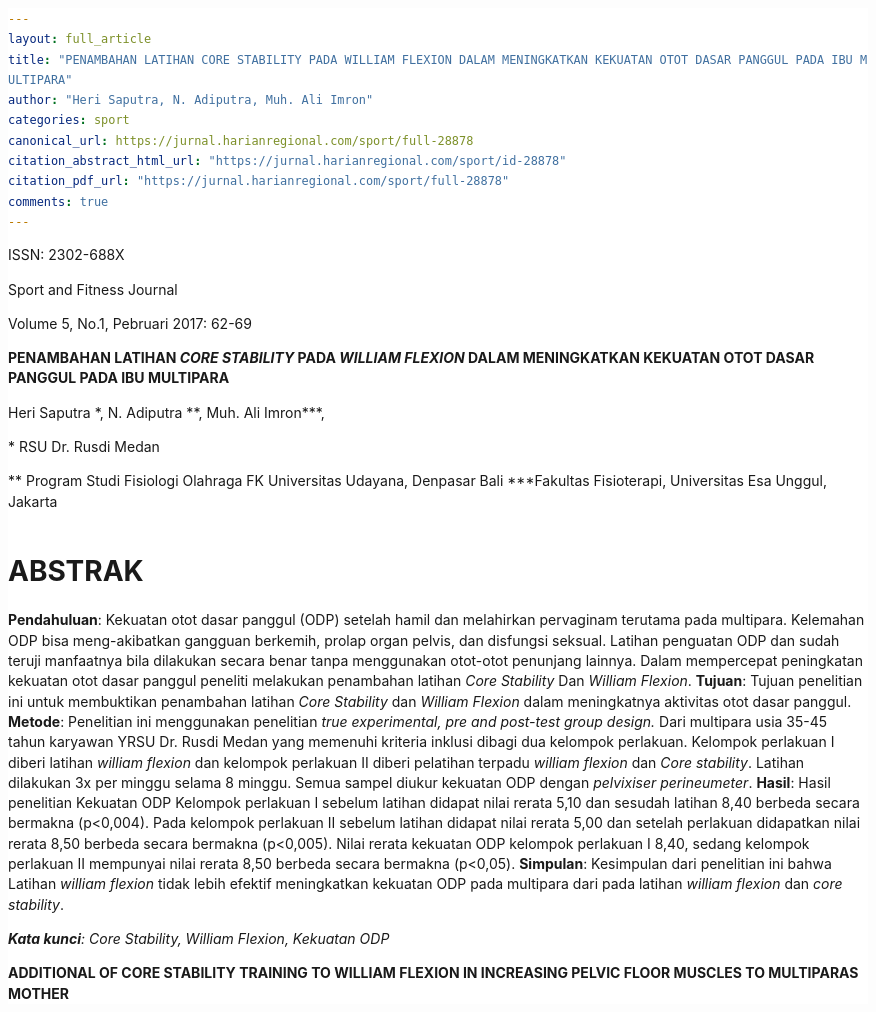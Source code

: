 ```yaml
---
layout: full_article
title: "PENAMBAHAN LATIHAN CORE STABILITY PADA WILLIAM FLEXION DALAM MENINGKATKAN KEKUATAN OTOT DASAR PANGGUL PADA IBU MULTIPARA"
author: "Heri Saputra, N. Adiputra, Muh. Ali Imron"
categories: sport
canonical_url: https://jurnal.harianregional.com/sport/full-28878 
citation_abstract_html_url: "https://jurnal.harianregional.com/sport/id-28878"
citation_pdf_url: "https://jurnal.harianregional.com/sport/full-28878"  
comments: true
---
```


<p><span class="font2">ISSN: 2302-688X</span></p>
<p><span class="font2">Sport and Fitness Journal</span></p>
<p><span class="font2">Volume 5, No.1, Pebruari 2017: 62-69</span></p>
<p><span class="font4" style="font-weight:bold;">PENAMBAHAN LATIHAN </span><span class="font4" style="font-weight:bold;font-style:italic;">CORE STABILITY</span><span class="font4" style="font-weight:bold;"> PADA </span><span class="font4" style="font-weight:bold;font-style:italic;">WILLIAM FLEXION</span><span class="font4" style="font-weight:bold;"> DALAM MENINGKATKAN KEKUATAN OTOT DASAR PANGGUL PADA IBU MULTIPARA</span></p>
<p><span class="font3">Heri Saputra *, N. Adiputra **, Muh. Ali Imron***,</span></p>
<p><span class="font3">* RSU Dr. Rusdi Medan</span></p>
<p><span class="font3">** Program Studi Fisiologi Olahraga FK Universitas Udayana, Denpasar Bali ***Fakultas Fisioterapi, Universitas Esa Unggul, Jakarta</span></p><a name="caption1"></a>
<h1><a name="bookmark0"></a><span class="font3" style="font-weight:bold;"><a name="bookmark1"></a>ABSTRAK</span></h1>
<p><span class="font3" style="font-weight:bold;">Pendahuluan</span><span class="font3">: Kekuatan otot dasar panggul (ODP) setelah hamil dan melahirkan pervaginam terutama pada multipara. Kelemahan ODP bisa meng-akibatkan gangguan berkemih, prolap organ pelvis, dan disfungsi seksual. Latihan penguatan ODP dan sudah teruji manfaatnya bila dilakukan secara benar tanpa menggunakan otot-otot penunjang lainnya. Dalam mempercepat peningkatan kekuatan otot dasar panggul peneliti melakukan penambahan latihan </span><span class="font3" style="font-style:italic;">Core Stability</span><span class="font3"> Dan </span><span class="font3" style="font-style:italic;">William Flexion</span><span class="font3">. </span><span class="font3" style="font-weight:bold;">Tujuan</span><span class="font3">: Tujuan penelitian ini untuk membuktikan penambahan latihan </span><span class="font3" style="font-style:italic;">Core Stability</span><span class="font3"> dan </span><span class="font3" style="font-style:italic;">William Flexion</span><span class="font3"> dalam meningkatnya aktivitas otot dasar panggul. </span><span class="font3" style="font-weight:bold;">Metode</span><span class="font3">: Penelitian ini menggunakan penelitian </span><span class="font3" style="font-style:italic;">true experimental, pre and post-test group design.</span><span class="font3"> Dari multipara usia 35-45 tahun karyawan YRSU Dr. Rusdi Medan yang memenuhi kriteria inklusi dibagi dua kelompok perlakuan. Kelompok perlakuan I diberi latihan </span><span class="font3" style="font-style:italic;">william flexion</span><span class="font3"> dan kelompok perlakuan II diberi pelatihan terpadu </span><span class="font3" style="font-style:italic;">william flexion</span><span class="font3"> dan </span><span class="font3" style="font-style:italic;">Core stability</span><span class="font3">. Latihan dilakukan 3x per minggu selama 8 minggu. Semua sampel diukur kekuatan ODP dengan </span><span class="font3" style="font-style:italic;">pelvixiser perineumeter</span><span class="font3">. </span><span class="font3" style="font-weight:bold;">Hasil</span><span class="font3">: Hasil penelitian Kekuatan ODP Kelompok perlakuan I sebelum latihan didapat nilai rerata 5,10 dan sesudah latihan 8,40 berbeda secara bermakna (p&lt;0,004). Pada kelompok perlakuan II sebelum latihan didapat nilai rerata 5,00 dan setelah perlakuan didapatkan nilai rerata 8,50 berbeda secara bermakna (p&lt;0,005). Nilai rerata kekuatan ODP kelompok perlakuan I 8,40, sedang kelompok perlakuan II mempunyai nilai rerata 8,50 berbeda secara bermakna (p&lt;0,05). </span><span class="font3" style="font-weight:bold;">Simpulan</span><span class="font3">: Kesimpulan dari penelitian ini bahwa Latihan </span><span class="font3" style="font-style:italic;">william flexion</span><span class="font3"> tidak lebih efektif meningkatkan kekuatan ODP pada multipara dari pada latihan </span><span class="font3" style="font-style:italic;">william flexion</span><span class="font3"> dan </span><span class="font3" style="font-style:italic;">core stability</span><span class="font3">.</span></p>
<p><span class="font3" style="font-weight:bold;font-style:italic;">Kata kunci</span><span class="font3" style="font-style:italic;">: Core Stability, William Flexion, Kekuatan ODP</span></p>
<p><span class="font4" style="font-weight:bold;">ADDITIONAL OF CORE STABILITY TRAINING TO WILLIAM FLEXION IN INCREASING PELVIC FLOOR MUSCLES TO MULTIPARAS MOTHER</span></p>